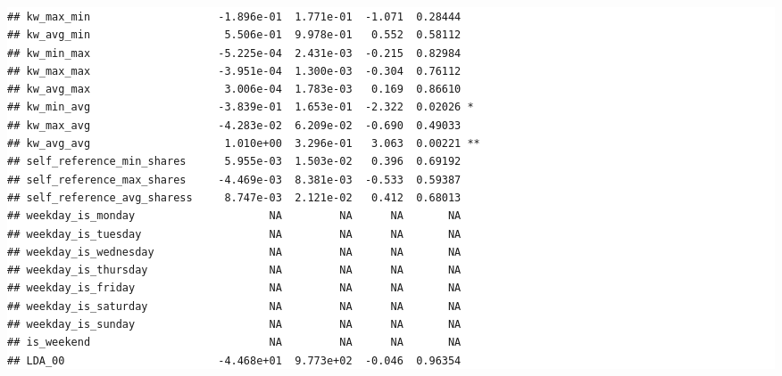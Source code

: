     ## kw_max_min                    -1.896e-01  1.771e-01  -1.071  0.28444   
    ## kw_avg_min                     5.506e-01  9.978e-01   0.552  0.58112   
    ## kw_min_max                    -5.225e-04  2.431e-03  -0.215  0.82984   
    ## kw_max_max                    -3.951e-04  1.300e-03  -0.304  0.76112   
    ## kw_avg_max                     3.006e-04  1.783e-03   0.169  0.86610   
    ## kw_min_avg                    -3.839e-01  1.653e-01  -2.322  0.02026 * 
    ## kw_max_avg                    -4.283e-02  6.209e-02  -0.690  0.49033   
    ## kw_avg_avg                     1.010e+00  3.296e-01   3.063  0.00221 **
    ## self_reference_min_shares      5.955e-03  1.503e-02   0.396  0.69192   
    ## self_reference_max_shares     -4.469e-03  8.381e-03  -0.533  0.59387   
    ## self_reference_avg_sharess     8.747e-03  2.121e-02   0.412  0.68013   
    ## weekday_is_monday                     NA         NA      NA       NA   
    ## weekday_is_tuesday                    NA         NA      NA       NA   
    ## weekday_is_wednesday                  NA         NA      NA       NA   
    ## weekday_is_thursday                   NA         NA      NA       NA   
    ## weekday_is_friday                     NA         NA      NA       NA   
    ## weekday_is_saturday                   NA         NA      NA       NA   
    ## weekday_is_sunday                     NA         NA      NA       NA   
    ## is_weekend                            NA         NA      NA       NA   
    ## LDA_00                        -4.468e+01  9.773e+02  -0.046  0.96354   